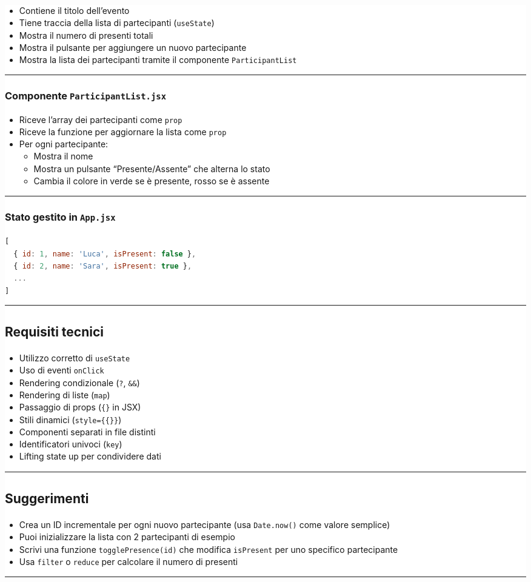 - Contiene il titolo dell’evento
- Tiene traccia della lista di partecipanti (`useState`)
- Mostra il numero di presenti totali
- Mostra il pulsante per aggiungere un nuovo partecipante
- Mostra la lista dei partecipanti tramite il componente `ParticipantList`

---

### Componente `ParticipantList.jsx`

- Riceve l’array dei partecipanti come `prop`
- Riceve la funzione per aggiornare la lista come `prop`
- Per ogni partecipante:
  - Mostra il nome
  - Mostra un pulsante “Presente/Assente” che alterna lo stato
  - Cambia il colore in verde se è presente, rosso se è assente

---

### Stato gestito in `App.jsx`

```js
[
  { id: 1, name: 'Luca', isPresent: false },
  { id: 2, name: 'Sara', isPresent: true },
  ...
]
```

---

## **Requisiti tecnici**

- Utilizzo corretto di `useState`
- Uso di eventi `onClick`
- Rendering condizionale (`?`, `&&`)
- Rendering di liste (`map`)
- Passaggio di props (`{}` in JSX)
- Stili dinamici (`style={{}}`)
- Componenti separati in file distinti
- Identificatori univoci (`key`)
- Lifting state up per condividere dati

---

## **Suggerimenti**

- Crea un ID incrementale per ogni nuovo partecipante (usa `Date.now()` come valore semplice)
- Puoi inizializzare la lista con 2 partecipanti di esempio
- Scrivi una funzione `togglePresence(id)` che modifica `isPresent` per uno specifico partecipante
- Usa `filter` o `reduce` per calcolare il numero di presenti

---
